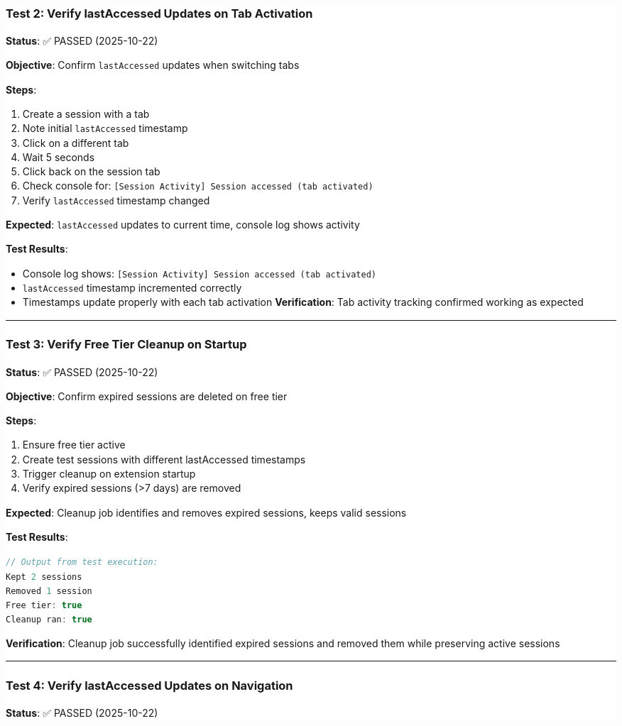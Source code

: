### Test 2: Verify lastAccessed Updates on Tab Activation

**Status**: ✅ PASSED (2025-10-22)

**Objective**: Confirm `lastAccessed` updates when switching tabs

**Steps**:
1. Create a session with a tab
2. Note initial `lastAccessed` timestamp
3. Click on a different tab
4. Wait 5 seconds
5. Click back on the session tab
6. Check console for: `[Session Activity] Session accessed (tab activated)`
7. Verify `lastAccessed` timestamp changed

**Expected**: `lastAccessed` updates to current time, console log shows activity

**Test Results**:
- Console log shows: `[Session Activity] Session accessed (tab activated)`
- `lastAccessed` timestamp incremented correctly
- Timestamps update properly with each tab activation
**Verification**: Tab activity tracking confirmed working as expected

---

### Test 3: Verify Free Tier Cleanup on Startup

**Status**: ✅ PASSED (2025-10-22)

**Objective**: Confirm expired sessions are deleted on free tier

**Steps**:
1. Ensure free tier active
2. Create test sessions with different lastAccessed timestamps
3. Trigger cleanup on extension startup
4. Verify expired sessions (>7 days) are removed

**Expected**: Cleanup job identifies and removes expired sessions, keeps valid sessions

**Test Results**:
```javascript
// Output from test execution:
Kept 2 sessions
Removed 1 session
Free tier: true
Cleanup ran: true
```
**Verification**: Cleanup job successfully identified expired sessions and removed them while preserving active sessions

---

### Test 4: Verify lastAccessed Updates on Navigation

**Status**: ✅ PASSED (2025-10-22)

